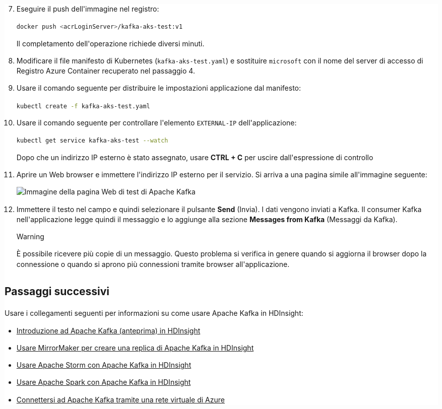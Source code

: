 7. Eseguire il push dell'immagine nel registro:

    ```bash
    docker push <acrLoginServer>/kafka-aks-test:v1
    ```

    Il completamento dell'operazione richiede diversi minuti.

8. Modificare il file manifesto di Kubernetes (`kafka-aks-test.yaml`) e sostituire `microsoft` con il nome del server di accesso di Registro Azure Container recuperato nel passaggio 4.

9. Usare il comando seguente per distribuire le impostazioni applicazione dal manifesto:

    ```bash
    kubectl create -f kafka-aks-test.yaml
    ```

10. Usare il comando seguente per controllare l'elemento `EXTERNAL-IP` dell'applicazione:

    ```bash
    kubectl get service kafka-aks-test --watch
    ```

    Dopo che un indirizzo IP esterno è stato assegnato, usare __CTRL + C__ per uscire dall'espressione di controllo

11. Aprire un Web browser e immettere l'indirizzo IP esterno per il servizio. Si arriva a una pagina simile all'immagine seguente:

    ![Immagine della pagina Web di test di Apache Kafka](./media/apache-kafka-azure-container-services/test-web-page-image1.png)

12. Immettere il testo nel campo e quindi selezionare il pulsante __Send__ (Invia). I dati vengono inviati a Kafka. Il consumer Kafka nell'applicazione legge quindi il messaggio e lo aggiunge alla sezione __Messages from Kafka__ (Messaggi da Kafka).

    > [!WARNING]  
    > È possibile ricevere più copie di un messaggio. Questo problema si verifica in genere quando si aggiorna il browser dopo la connessione o quando si aprono più connessioni tramite browser all'applicazione.

## <a name="next-steps"></a>Passaggi successivi

Usare i collegamenti seguenti per informazioni su come usare Apache Kafka in HDInsight:

* [Introduzione ad Apache Kafka (anteprima) in HDInsight](apache-kafka-get-started.md)

* [Usare MirrorMaker per creare una replica di Apache Kafka in HDInsight](apache-kafka-mirroring.md)

* [Usare Apache Storm con Apache Kafka in HDInsight](../hdinsight-apache-storm-with-kafka.md)

* [Usare Apache Spark con Apache Kafka in HDInsight](../hdinsight-apache-spark-with-kafka.md)

* [Connettersi ad Apache Kafka tramite una rete virtuale di Azure](apache-kafka-connect-vpn-gateway.md)
